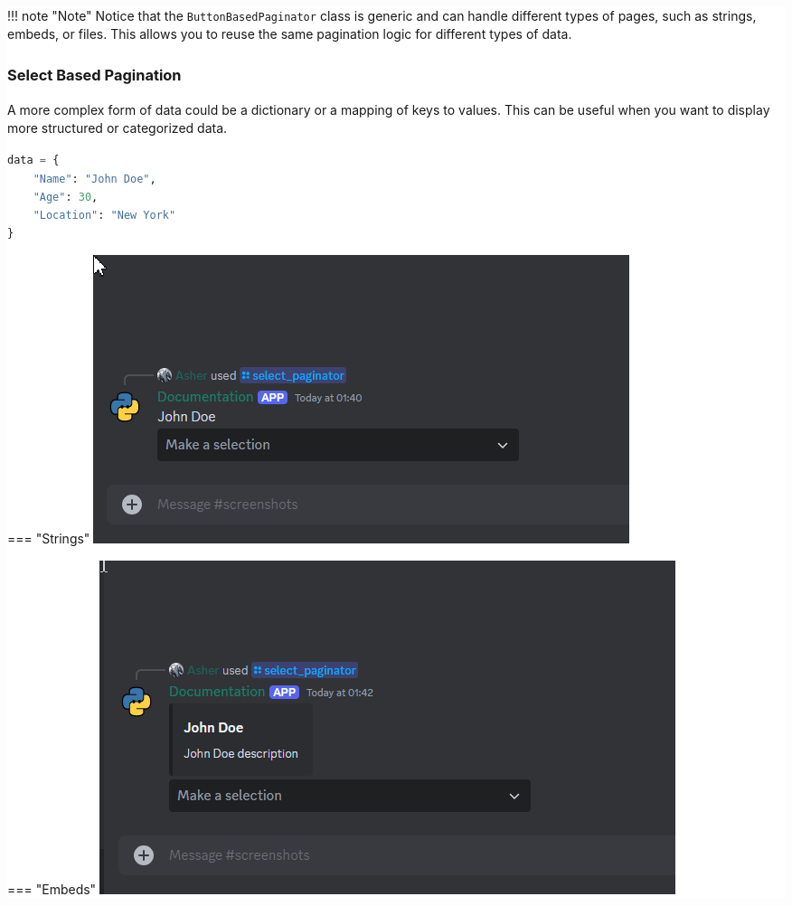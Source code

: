 !!! note "Note"
    Notice that the `ButtonBasedPaginator` class is generic and can handle different types of pages, such as strings, embeds, or files. This allows you to reuse the same pagination logic for different types of data.

### Select Based Pagination

A more complex form of data could be a dictionary or a mapping of keys to values. This can be useful when you want to display more structured or categorized data.

```python
data = {
    "Name": "John Doe",
    "Age": 30,
    "Location": "New York"
}
```

=== "Strings"
    ![Select String Pagination](assets/examples/pagination/select_paginator_strings.gif)

=== "Embeds"
    ![Select Embed Pagination](assets/examples/pagination/select_paginator_embeds.gif)
